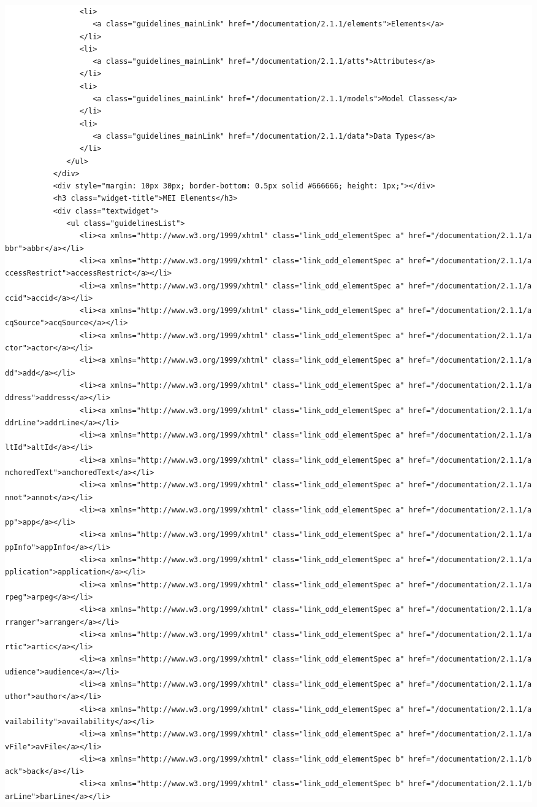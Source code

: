                     <li>
                        <a class="guidelines_mainLink" href="/documentation/2.1.1/elements">Elements</a>
                     </li>
                     <li>
                        <a class="guidelines_mainLink" href="/documentation/2.1.1/atts">Attributes</a>
                     </li>
                     <li>
                        <a class="guidelines_mainLink" href="/documentation/2.1.1/models">Model Classes</a>
                     </li>
                     <li>
                        <a class="guidelines_mainLink" href="/documentation/2.1.1/data">Data Types</a>
                     </li>
                  </ul>
               </div>
               <div style="margin: 10px 30px; border-bottom: 0.5px solid #666666; height: 1px;"></div>
               <h3 class="widget-title">MEI Elements</h3>
               <div class="textwidget">
                  <ul class="guidelinesList">
                     <li><a xmlns="http://www.w3.org/1999/xhtml" class="link_odd_elementSpec a" href="/documentation/2.1.1/abbr">abbr</a></li>
                     <li><a xmlns="http://www.w3.org/1999/xhtml" class="link_odd_elementSpec a" href="/documentation/2.1.1/accessRestrict">accessRestrict</a></li>
                     <li><a xmlns="http://www.w3.org/1999/xhtml" class="link_odd_elementSpec a" href="/documentation/2.1.1/accid">accid</a></li>
                     <li><a xmlns="http://www.w3.org/1999/xhtml" class="link_odd_elementSpec a" href="/documentation/2.1.1/acqSource">acqSource</a></li>
                     <li><a xmlns="http://www.w3.org/1999/xhtml" class="link_odd_elementSpec a" href="/documentation/2.1.1/actor">actor</a></li>
                     <li><a xmlns="http://www.w3.org/1999/xhtml" class="link_odd_elementSpec a" href="/documentation/2.1.1/add">add</a></li>
                     <li><a xmlns="http://www.w3.org/1999/xhtml" class="link_odd_elementSpec a" href="/documentation/2.1.1/address">address</a></li>
                     <li><a xmlns="http://www.w3.org/1999/xhtml" class="link_odd_elementSpec a" href="/documentation/2.1.1/addrLine">addrLine</a></li>
                     <li><a xmlns="http://www.w3.org/1999/xhtml" class="link_odd_elementSpec a" href="/documentation/2.1.1/altId">altId</a></li>
                     <li><a xmlns="http://www.w3.org/1999/xhtml" class="link_odd_elementSpec a" href="/documentation/2.1.1/anchoredText">anchoredText</a></li>
                     <li><a xmlns="http://www.w3.org/1999/xhtml" class="link_odd_elementSpec a" href="/documentation/2.1.1/annot">annot</a></li>
                     <li><a xmlns="http://www.w3.org/1999/xhtml" class="link_odd_elementSpec a" href="/documentation/2.1.1/app">app</a></li>
                     <li><a xmlns="http://www.w3.org/1999/xhtml" class="link_odd_elementSpec a" href="/documentation/2.1.1/appInfo">appInfo</a></li>
                     <li><a xmlns="http://www.w3.org/1999/xhtml" class="link_odd_elementSpec a" href="/documentation/2.1.1/application">application</a></li>
                     <li><a xmlns="http://www.w3.org/1999/xhtml" class="link_odd_elementSpec a" href="/documentation/2.1.1/arpeg">arpeg</a></li>
                     <li><a xmlns="http://www.w3.org/1999/xhtml" class="link_odd_elementSpec a" href="/documentation/2.1.1/arranger">arranger</a></li>
                     <li><a xmlns="http://www.w3.org/1999/xhtml" class="link_odd_elementSpec a" href="/documentation/2.1.1/artic">artic</a></li>
                     <li><a xmlns="http://www.w3.org/1999/xhtml" class="link_odd_elementSpec a" href="/documentation/2.1.1/audience">audience</a></li>
                     <li><a xmlns="http://www.w3.org/1999/xhtml" class="link_odd_elementSpec a" href="/documentation/2.1.1/author">author</a></li>
                     <li><a xmlns="http://www.w3.org/1999/xhtml" class="link_odd_elementSpec a" href="/documentation/2.1.1/availability">availability</a></li>
                     <li><a xmlns="http://www.w3.org/1999/xhtml" class="link_odd_elementSpec a" href="/documentation/2.1.1/avFile">avFile</a></li>
                     <li><a xmlns="http://www.w3.org/1999/xhtml" class="link_odd_elementSpec b" href="/documentation/2.1.1/back">back</a></li>
                     <li><a xmlns="http://www.w3.org/1999/xhtml" class="link_odd_elementSpec b" href="/documentation/2.1.1/barLine">barLine</a></li>